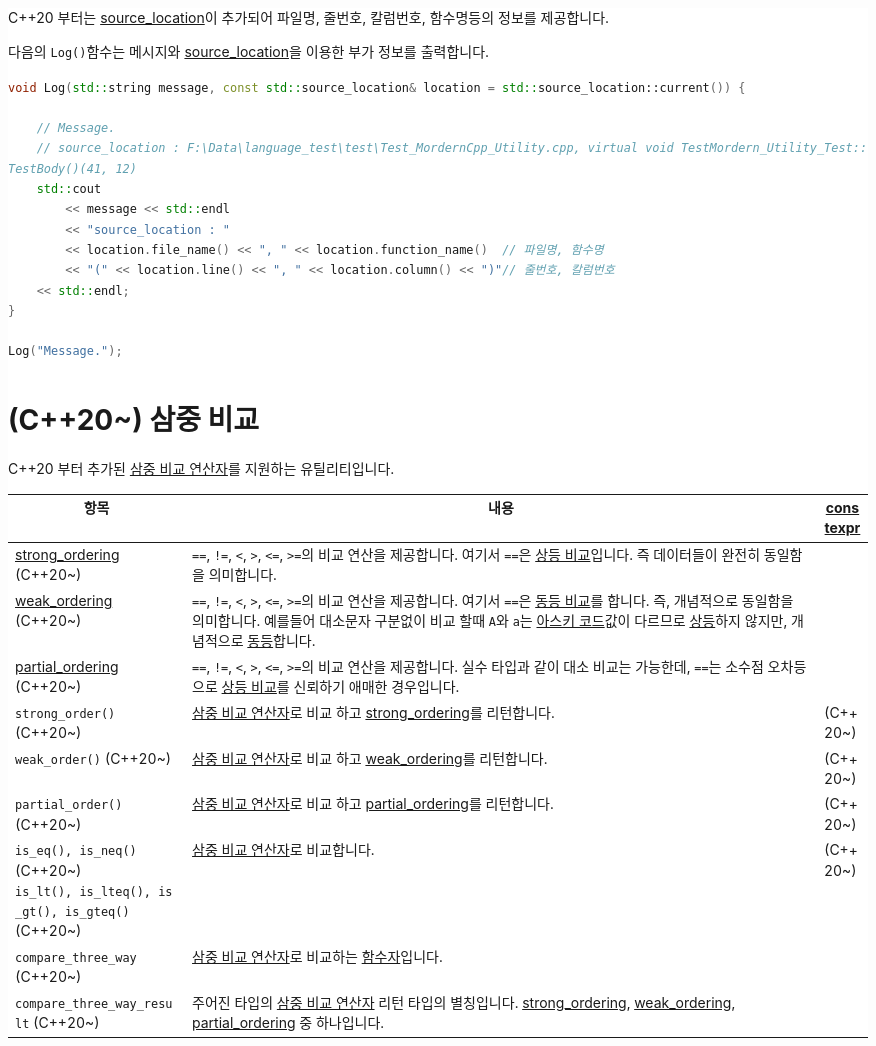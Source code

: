 C++20 부터는 [source_location](https://tango1202.github.io/cpp-stl/modern-cpp-stl-utility/#c20-source_location)이 추가되어 파일명, 줄번호, 칼럼번호, 함수명등의 정보를 제공합니다.

다음의 `Log()`함수는 메시지와 [source_location](https://tango1202.github.io/cpp-stl/modern-cpp-stl-utility/#c20-source_location)을 이용한 부가 정보를 출력합니다.

```cpp
void Log(std::string message, const std::source_location& location = std::source_location::current()) {

    // Message.
    // source_location : F:\Data\language_test\test\Test_MordernCpp_Utility.cpp, virtual void TestMordern_Utility_Test::TestBody()(41, 12)
    std::cout 
        << message << std::endl
        << "source_location : " 
        << location.file_name() << ", " << location.function_name()  // 파일명, 함수명
        << "(" << location.line() << ", " << location.column() << ")"// 줄번호, 칼럼번호
    << std::endl;
}

Log("Message.");    
```

# (C++20~) 삼중 비교

C++20 부터 추가된 [삼중 비교 연산자](https://tango1202.github.io/cpp/modern-cpp-operators/#c20-%EC%82%BC%EC%A4%91-%EB%B9%84%EA%B5%90-%EC%97%B0%EC%82%B0%EC%9E%90)를 지원하는 유틸리티입니다.

|항목|내용|[constexpr](https://tango1202.github.io/cpp/modern-cpp-constexpr/)|
|--|--|--|
|[strong_ordering](https://tango1202.github.io/cpp/modern-cpp-operators/#%EB%B9%84%EA%B5%90-%EC%B9%B4%ED%85%8C%EA%B3%A0%EB%A6%AC%EC%99%80-%EC%82%BC%EC%A4%91-%EB%B9%84%EA%B5%90-%EC%97%B0%EC%82%B0%EC%9E%90%EC%9D%98-%EB%A6%AC%ED%84%B4-%ED%83%80%EC%9E%85) (C++20~)|`==`, `!=`, `<`, `>`, `<=`, `>=`의 비교 연산을 제공합니다. 여기서 `==`은 [상등 비교](https://tango1202.github.io/cpp/modern-cpp-3way-comparison/#%EC%83%81%EB%93%B1-%EB%B9%84%EA%B5%90%EC%99%80-%EB%8F%99%EB%93%B1-%EB%B9%84%EA%B5%90)입니다. 즉 데이터들이 완전히 동일함을 의미합니다.| 
|[weak_ordering](https://tango1202.github.io/cpp/modern-cpp-operators/#%EB%B9%84%EA%B5%90-%EC%B9%B4%ED%85%8C%EA%B3%A0%EB%A6%AC%EC%99%80-%EC%82%BC%EC%A4%91-%EB%B9%84%EA%B5%90-%EC%97%B0%EC%82%B0%EC%9E%90%EC%9D%98-%EB%A6%AC%ED%84%B4-%ED%83%80%EC%9E%85) (C++20~)|`==`, `!=`, `<`, `>`, `<=`, `>=`의 비교 연산을 제공합니다. 여기서 `==`은 [동등 비교](https://tango1202.github.io/cpp/modern-cpp-3way-comparison/#%EC%83%81%EB%93%B1-%EB%B9%84%EA%B5%90%EC%99%80-%EB%8F%99%EB%93%B1-%EB%B9%84%EA%B5%90)를 합니다. 즉, 개념적으로 동일함을 의미합니다. 예를들어 대소문자 구분없이 비교 할때 `A`와 `a`는 [아스키 코드](https://tango1202.github.io/legacy-cpp-guide/legacy-cpp-guide-string/#%EC%95%84%EC%8A%A4%ED%82%A4-%EC%BD%94%EB%93%9C)값이 다르므로 [상등](https://tango1202.github.io/cpp/modern-cpp-3way-comparison/#%EC%83%81%EB%93%B1-%EB%B9%84%EA%B5%90%EC%99%80-%EB%8F%99%EB%93%B1-%EB%B9%84%EA%B5%90)하지 않지만, 개념적으로 [동등](https://tango1202.github.io/cpp/modern-cpp-3way-comparison/#%EC%83%81%EB%93%B1-%EB%B9%84%EA%B5%90%EC%99%80-%EB%8F%99%EB%93%B1-%EB%B9%84%EA%B5%90)합니다.| 
|[partial_ordering](https://tango1202.github.io/cpp/modern-cpp-operators/#%EB%B9%84%EA%B5%90-%EC%B9%B4%ED%85%8C%EA%B3%A0%EB%A6%AC%EC%99%80-%EC%82%BC%EC%A4%91-%EB%B9%84%EA%B5%90-%EC%97%B0%EC%82%B0%EC%9E%90%EC%9D%98-%EB%A6%AC%ED%84%B4-%ED%83%80%EC%9E%85) (C++20~)|`==`, `!=`, `<`, `>`, `<=`, `>=`의 비교 연산을 제공합니다. 실수 타입과 같이 대소 비교는 가능한데, `==`는 소수점 오차등으로 [상등 비교](https://tango1202.github.io/cpp/modern-cpp-3way-comparison/#%EC%83%81%EB%93%B1-%EB%B9%84%EA%B5%90%EC%99%80-%EB%8F%99%EB%93%B1-%EB%B9%84%EA%B5%90)를 신뢰하기 애매한 경우입니다.|  
|`strong_order()` (C++20~)|[삼중 비교 연산자](https://tango1202.github.io/cpp/modern-cpp-operators/#c20-%EC%82%BC%EC%A4%91-%EB%B9%84%EA%B5%90-%EC%97%B0%EC%82%B0%EC%9E%90)로 비교 하고 [strong_ordering](https://tango1202.github.io/cpp/modern-cpp-operators/#%EB%B9%84%EA%B5%90-%EC%B9%B4%ED%85%8C%EA%B3%A0%EB%A6%AC%EC%99%80-%EC%82%BC%EC%A4%91-%EB%B9%84%EA%B5%90-%EC%97%B0%EC%82%B0%EC%9E%90%EC%9D%98-%EB%A6%AC%ED%84%B4-%ED%83%80%EC%9E%85)를 리턴합니다.|(C++20~)|
|`weak_order()` (C++20~)|[삼중 비교 연산자](https://tango1202.github.io/cpp/modern-cpp-operators/#c20-%EC%82%BC%EC%A4%91-%EB%B9%84%EA%B5%90-%EC%97%B0%EC%82%B0%EC%9E%90)로 비교 하고 [weak_ordering](https://tango1202.github.io/cpp/modern-cpp-operators/#%EB%B9%84%EA%B5%90-%EC%B9%B4%ED%85%8C%EA%B3%A0%EB%A6%AC%EC%99%80-%EC%82%BC%EC%A4%91-%EB%B9%84%EA%B5%90-%EC%97%B0%EC%82%B0%EC%9E%90%EC%9D%98-%EB%A6%AC%ED%84%B4-%ED%83%80%EC%9E%85)를 리턴합니다.|(C++20~)|
|`partial_order()` (C++20~)|[삼중 비교 연산자](https://tango1202.github.io/cpp/modern-cpp-operators/#c20-%EC%82%BC%EC%A4%91-%EB%B9%84%EA%B5%90-%EC%97%B0%EC%82%B0%EC%9E%90)로 비교 하고 [partial_ordering](https://tango1202.github.io/cpp/modern-cpp-operators/#%EB%B9%84%EA%B5%90-%EC%B9%B4%ED%85%8C%EA%B3%A0%EB%A6%AC%EC%99%80-%EC%82%BC%EC%A4%91-%EB%B9%84%EA%B5%90-%EC%97%B0%EC%82%B0%EC%9E%90%EC%9D%98-%EB%A6%AC%ED%84%B4-%ED%83%80%EC%9E%85)를 리턴합니다.|(C++20~)|
|`is_eq(), is_neq()` (C++20~)<br/>`is_lt(), is_lteq(), is_gt(), is_gteq()` (C++20~)|[삼중 비교 연산자](https://tango1202.github.io/cpp/modern-cpp-operators/#c20-%EC%82%BC%EC%A4%91-%EB%B9%84%EA%B5%90-%EC%97%B0%EC%82%B0%EC%9E%90)로 비교합니다.|  (C++20~)|
|`compare_three_way` (C++20~)|[삼중 비교 연산자](https://tango1202.github.io/cpp/modern-cpp-operators/#c20-%EC%82%BC%EC%A4%91-%EB%B9%84%EA%B5%90-%EC%97%B0%EC%82%B0%EC%9E%90)로 비교하는 [함수자](https://tango1202.github.io/legacy-cpp-stl/legacy-cpp-stl-functor/)입니다.||
|`compare_three_way_result` (C++20~)|주어진 타입의 [삼중 비교 연산자](https://tango1202.github.io/cpp/modern-cpp-operators/#c20-%EC%82%BC%EC%A4%91-%EB%B9%84%EA%B5%90-%EC%97%B0%EC%82%B0%EC%9E%90) 리턴 타입의 별칭입니다. [strong_ordering](https://tango1202.github.io/cpp/modern-cpp-operators/#%EB%B9%84%EA%B5%90-%EC%B9%B4%ED%85%8C%EA%B3%A0%EB%A6%AC%EC%99%80-%EC%82%BC%EC%A4%91-%EB%B9%84%EA%B5%90-%EC%97%B0%EC%82%B0%EC%9E%90%EC%9D%98-%EB%A6%AC%ED%84%B4-%ED%83%80%EC%9E%85), [weak_ordering](https://tango1202.github.io/cpp/modern-cpp-operators/#%EB%B9%84%EA%B5%90-%EC%B9%B4%ED%85%8C%EA%B3%A0%EB%A6%AC%EC%99%80-%EC%82%BC%EC%A4%91-%EB%B9%84%EA%B5%90-%EC%97%B0%EC%82%B0%EC%9E%90%EC%9D%98-%EB%A6%AC%ED%84%B4-%ED%83%80%EC%9E%85), [partial_ordering](https://tango1202.github.io/cpp/modern-cpp-operators/#%EB%B9%84%EA%B5%90-%EC%B9%B4%ED%85%8C%EA%B3%A0%EB%A6%AC%EC%99%80-%EC%82%BC%EC%A4%91-%EB%B9%84%EA%B5%90-%EC%97%B0%EC%82%B0%EC%9E%90%EC%9D%98-%EB%A6%AC%ED%84%B4-%ED%83%80%EC%9E%85) 중 하나입니다.||